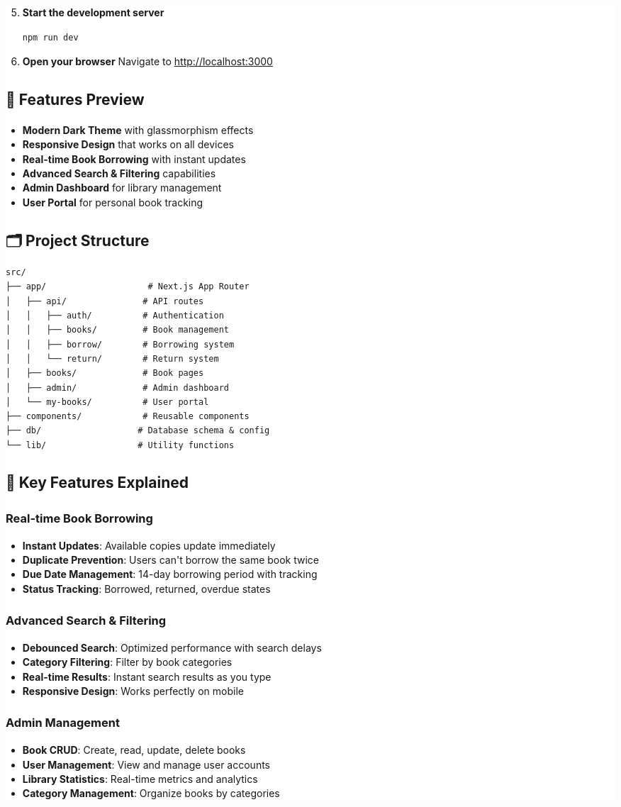 5. **Start the development server**
   ```bash
   npm run dev
   ```

6. **Open your browser**
   Navigate to [http://localhost:3000](http://localhost:3000)

## 📱 Features Preview

- **Modern Dark Theme** with glassmorphism effects
- **Responsive Design** that works on all devices
- **Real-time Book Borrowing** with instant updates
- **Advanced Search & Filtering** capabilities
- **Admin Dashboard** for library management
- **User Portal** for personal book tracking

## 🗂️ Project Structure

```
src/
├── app/                    # Next.js App Router
│   ├── api/               # API routes
│   │   ├── auth/          # Authentication
│   │   ├── books/         # Book management
│   │   ├── borrow/        # Borrowing system
│   │   └── return/        # Return system
│   ├── books/             # Book pages
│   ├── admin/             # Admin dashboard
│   └── my-books/          # User portal
├── components/            # Reusable components
├── db/                   # Database schema & config
└── lib/                  # Utility functions
```

## 🔑 Key Features Explained

### Real-time Book Borrowing
- **Instant Updates**: Available copies update immediately
- **Duplicate Prevention**: Users can't borrow the same book twice
- **Due Date Management**: 14-day borrowing period with tracking
- **Status Tracking**: Borrowed, returned, overdue states

### Advanced Search & Filtering
- **Debounced Search**: Optimized performance with search delays
- **Category Filtering**: Filter by book categories
- **Real-time Results**: Instant search results as you type
- **Responsive Design**: Works perfectly on mobile

### Admin Management
- **Book CRUD**: Create, read, update, delete books
- **User Management**: View and manage user accounts
- **Library Statistics**: Real-time metrics and analytics
- **Category Management**: Organize books by categories
